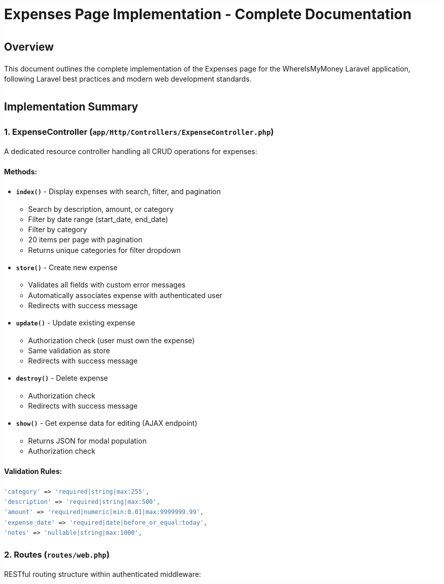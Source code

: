 # Expenses Page Implementation - Complete Documentation

## Overview
This document outlines the complete implementation of the Expenses page for the WhereIsMyMoney Laravel application, following Laravel best practices and modern web development standards.

## Implementation Summary

### 1. **ExpenseController** (`app/Http/Controllers/ExpenseController.php`)

A dedicated resource controller handling all CRUD operations for expenses:

#### Methods:
- **`index()`** - Display expenses with search, filter, and pagination
  - Search by description, amount, or category
  - Filter by date range (start_date, end_date)
  - Filter by category
  - 20 items per page with pagination
  - Returns unique categories for filter dropdown

- **`store()`** - Create new expense
  - Validates all fields with custom error messages
  - Automatically associates expense with authenticated user
  - Redirects with success message

- **`update()`** - Update existing expense
  - Authorization check (user must own the expense)
  - Same validation as store
  - Redirects with success message

- **`destroy()`** - Delete expense
  - Authorization check
  - Redirects with success message

- **`show()`** - Get expense data for editing (AJAX endpoint)
  - Returns JSON for modal population
  - Authorization check

#### Validation Rules:
```php
'category' => 'required|string|max:255',
'description' => 'required|string|max:500',
'amount' => 'required|numeric|min:0.01|max:9999999.99',
'expense_date' => 'required|date|before_or_equal:today',
'notes' => 'nullable|string|max:1000',
```

### 2. **Routes** (`routes/web.php`)

RESTful routing structure within authenticated middleware:
